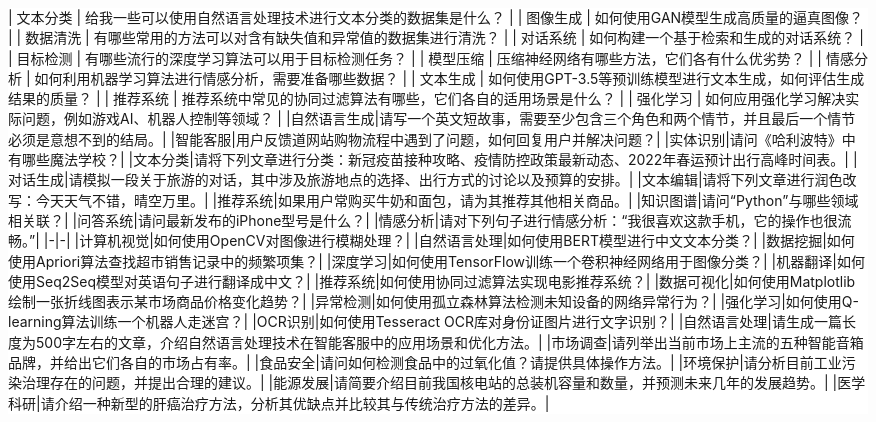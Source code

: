 | 文本分类 | 给我一些可以使用自然语言处理技术进行文本分类的数据集是什么？ |
| 图像生成 | 如何使用GAN模型生成高质量的逼真图像？ |
| 数据清洗 | 有哪些常用的方法可以对含有缺失值和异常值的数据集进行清洗？ |
| 对话系统 | 如何构建一个基于检索和生成的对话系统？ |
| 目标检测 | 有哪些流行的深度学习算法可以用于目标检测任务？ |
| 模型压缩 | 压缩神经网络有哪些方法，它们各有什么优劣势？ |
| 情感分析 | 如何利用机器学习算法进行情感分析，需要准备哪些数据？ |
| 文本生成 | 如何使用GPT-3.5等预训练模型进行文本生成，如何评估生成结果的质量？ |
| 推荐系统 | 推荐系统中常见的协同过滤算法有哪些，它们各自的适用场景是什么？ |
| 强化学习 | 如何应用强化学习解决实际问题，例如游戏AI、机器人控制等领域？ |
|自然语言生成|请写一个英文短故事，需要至少包含三个角色和两个情节，并且最后一个情节必须是意想不到的结局。|
|智能客服|用户反馈道网站购物流程中遇到了问题，如何回复用户并解决问题？|
|实体识别|请问《哈利波特》中有哪些魔法学校？|
|文本分类|请将下列文章进行分类：新冠疫苗接种攻略、疫情防控政策最新动态、2022年春运预计出行高峰时间表。|
|对话生成|请模拟一段关于旅游的对话，其中涉及旅游地点的选择、出行方式的讨论以及预算的安排。|
|文本编辑|请将下列文章进行润色改写：今天天气不错，晴空万里。|
|推荐系统|如果用户常购买牛奶和面包，请为其推荐其他相关商品。|
|知识图谱|请问“Python”与哪些领域相关联？|
|问答系统|请问最新发布的iPhone型号是什么？|
|情感分析|请对下列句子进行情感分析：“我很喜欢这款手机，它的操作也很流畅。”|
|-|-|
|计算机视觉|如何使用OpenCV对图像进行模糊处理？|
|自然语言处理|如何使用BERT模型进行中文文本分类？|
|数据挖掘|如何使用Apriori算法查找超市销售记录中的频繁项集？|
|深度学习|如何使用TensorFlow训练一个卷积神经网络用于图像分类？|
|机器翻译|如何使用Seq2Seq模型对英语句子进行翻译成中文？|
|推荐系统|如何使用协同过滤算法实现电影推荐系统？|
|数据可视化|如何使用Matplotlib绘制一张折线图表示某市场商品价格变化趋势？|
|异常检测|如何使用孤立森林算法检测未知设备的网络异常行为？|
|强化学习|如何使用Q-learning算法训练一个机器人走迷宫？|
|OCR识别|如何使用Tesseract OCR库对身份证图片进行文字识别？|
|自然语言处理|请生成一篇长度为500字左右的文章，介绍自然语言处理技术在智能客服中的应用场景和优化方法。|
|市场调查|请列举出当前市场上主流的五种智能音箱品牌，并给出它们各自的市场占有率。|
|食品安全|请问如何检测食品中的过氧化值？请提供具体操作方法。|
|环境保护|请分析目前工业污染治理存在的问题，并提出合理的建议。|
|能源发展|请简要介绍目前我国核电站的总装机容量和数量，并预测未来几年的发展趋势。|
|医学科研|请介绍一种新型的肝癌治疗方法，分析其优缺点并比较其与传统治疗方法的差异。|